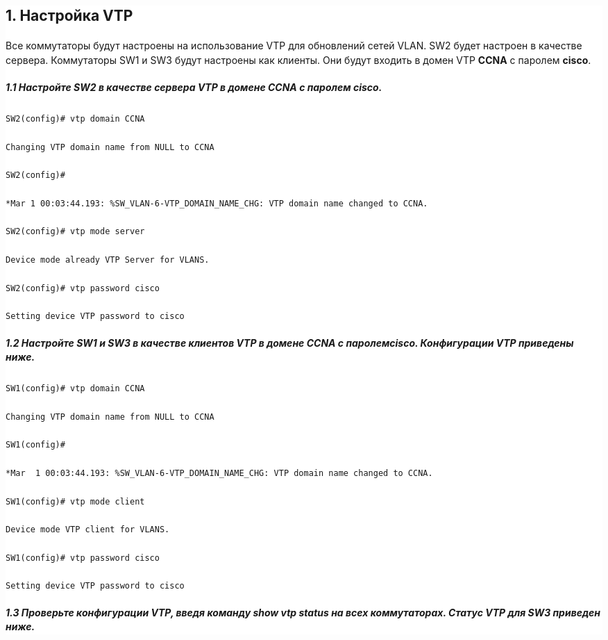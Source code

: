 

## 1. Настройка VTP

Все коммутаторы будут настроены на использование VTP для обновлений сетей VLAN. SW2 будет настроен в качестве сервера. Коммутаторы SW1 и SW3 будут настроены как клиенты. Они будут входить в домен VTP **CCNA** с паролем **cisco**.

##### 1.1 Настройте SW2 в качестве сервера VTP в домене **CCNA** с паролем **cisco**.

```
SW2(config)# vtp domain CCNA

Changing VTP domain name from NULL to CCNA

SW2(config)#

*Mar 1 00:03:44.193: %SW_VLAN-6-VTP_DOMAIN_NAME_CHG: VTP domain name changed to CCNA.

SW2(config)# vtp mode server

Device mode already VTP Server for VLANS.

SW2(config)# vtp password cisco

Setting device VTP password to cisco
```

##### 1.2 Настройте SW1 и SW3 в качестве  клиентов VTP в домене **CCNA** с паролем**cisco**. Конфигурации VTP приведены ниже.

```
SW1(config)# vtp domain CCNA

Changing VTP domain name from NULL to CCNA

SW1(config)#

*Mar  1 00:03:44.193: %SW_VLAN-6-VTP_DOMAIN_NAME_CHG: VTP domain name changed to CCNA.

SW1(config)# vtp mode client

Device mode VTP client for VLANS.

SW1(config)# vtp password cisco

Setting device VTP password to cisco
```

##### 1.3 Проверьте конфигурации VTP, введя команду **show vtp status** на всех 		коммутаторах. Статус VTP для SW3 приведен ниже.
